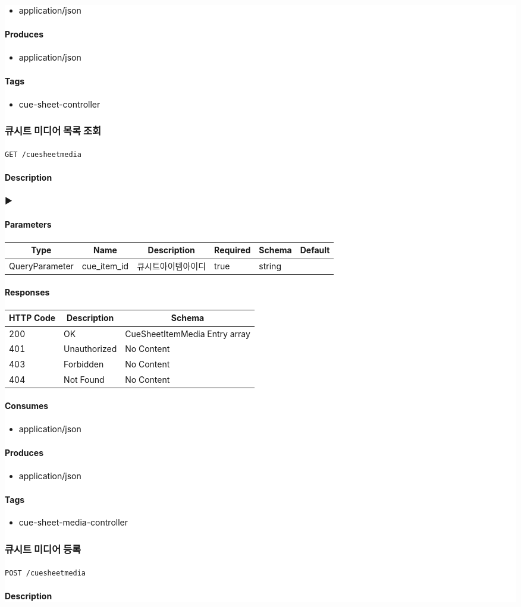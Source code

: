 * application/json

#### Produces

* application/json

#### Tags

* cue-sheet-controller

### 큐시트 미디어 목록 조회
```
GET /cuesheetmedia
```

#### Description

▶

#### Parameters
|Type|Name|Description|Required|Schema|Default|
|----|----|----|----|----|----|
|QueryParameter|cue_item_id|큐시트아이템아이디|true|string||


#### Responses
|HTTP Code|Description|Schema|
|----|----|----|
|200|OK|CueSheetItemMedia Entry array|
|401|Unauthorized|No Content|
|403|Forbidden|No Content|
|404|Not Found|No Content|


#### Consumes

* application/json

#### Produces

* application/json

#### Tags

* cue-sheet-media-controller

### 큐시트 미디어 등록
```
POST /cuesheetmedia
```

#### Description

